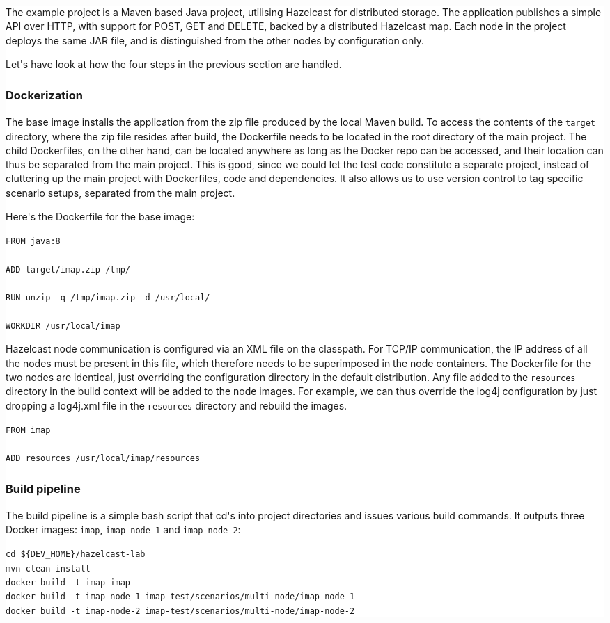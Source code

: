 [The example project](https://github.com/mxns/hazelcast-lab) is a Maven based Java project, utilising [Hazelcast](https://hazelcast.com/) for distributed storage. The application publishes a simple API over HTTP, with support for POST, GET and DELETE, backed by a distributed Hazelcast map. Each node in the project deploys the same JAR file, and is distinguished from the other nodes by configuration only.

Let's have look at how the four steps in the previous section are handled.

### Dockerization

The base image installs the application from the zip file produced by the local Maven build. To access the contents of the `target` directory, where the zip file resides after build, the Dockerfile needs to be located in the root directory of the main project. The child Dockerfiles, on the other hand, can be located anywhere as long as the Docker repo can be accessed, and their location can thus be separated from the main project. This is good, since we could let the test code constitute a separate project, instead of cluttering up the main project with Dockerfiles, code and dependencies. It also allows us to use version control to tag specific scenario setups, separated from the main project.

Here's the Dockerfile for the base image:

```
FROM java:8

ADD target/imap.zip /tmp/

RUN unzip -q /tmp/imap.zip -d /usr/local/

WORKDIR /usr/local/imap
```

Hazelcast node communication is configured via an XML file on the classpath. For TCP/IP communication, the IP address of all the nodes must be present in this file, which therefore needs to be superimposed in the node containers. The Dockerfile for the two nodes are identical, just overriding the configuration directory in the default distribution. Any file added to the `resources` directory in the build context will be added to the node images. For example, we can thus override the log4j configuration by just dropping a log4j.xml file in the `resources` directory and rebuild the images.

```
FROM imap

ADD resources /usr/local/imap/resources
```

### Build pipeline

The build pipeline is a simple bash script that cd's into project directories and issues various build commands. It outputs three Docker images: `imap`, `imap-node-1` and `imap-node-2`:

```
cd ${DEV_HOME}/hazelcast-lab
mvn clean install
docker build -t imap imap
docker build -t imap-node-1 imap-test/scenarios/multi-node/imap-node-1
docker build -t imap-node-2 imap-test/scenarios/multi-node/imap-node-2
``` 
